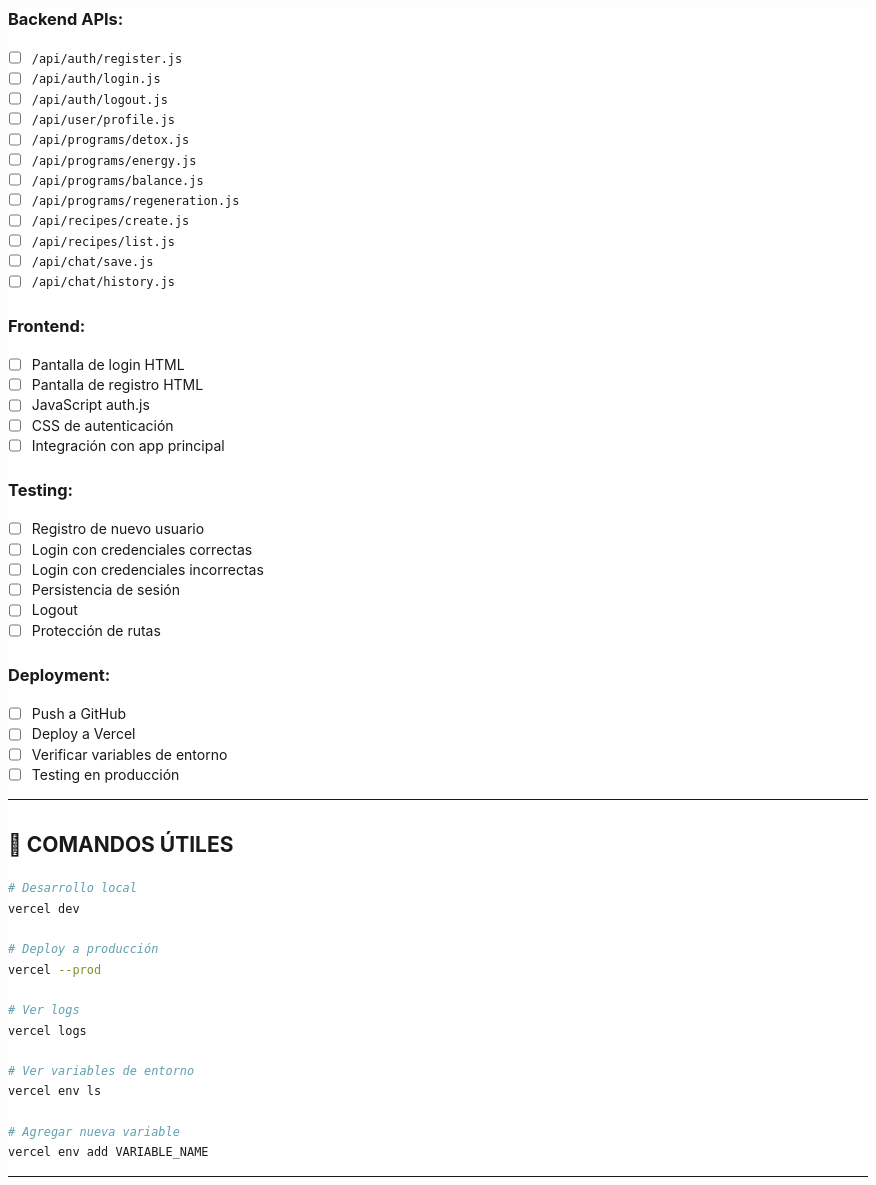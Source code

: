 ### Backend APIs:
- [ ] `/api/auth/register.js`
- [ ] `/api/auth/login.js`
- [ ] `/api/auth/logout.js`
- [ ] `/api/user/profile.js`
- [ ] `/api/programs/detox.js`
- [ ] `/api/programs/energy.js`
- [ ] `/api/programs/balance.js`
- [ ] `/api/programs/regeneration.js`
- [ ] `/api/recipes/create.js`
- [ ] `/api/recipes/list.js`
- [ ] `/api/chat/save.js`
- [ ] `/api/chat/history.js`

### Frontend:
- [ ] Pantalla de login HTML
- [ ] Pantalla de registro HTML
- [ ] JavaScript auth.js
- [ ] CSS de autenticación
- [ ] Integración con app principal

### Testing:
- [ ] Registro de nuevo usuario
- [ ] Login con credenciales correctas
- [ ] Login con credenciales incorrectas
- [ ] Persistencia de sesión
- [ ] Logout
- [ ] Protección de rutas

### Deployment:
- [ ] Push a GitHub
- [ ] Deploy a Vercel
- [ ] Verificar variables de entorno
- [ ] Testing en producción

---

## 🚀 COMANDOS ÚTILES

```bash
# Desarrollo local
vercel dev

# Deploy a producción
vercel --prod

# Ver logs
vercel logs

# Ver variables de entorno
vercel env ls

# Agregar nueva variable
vercel env add VARIABLE_NAME
```

---